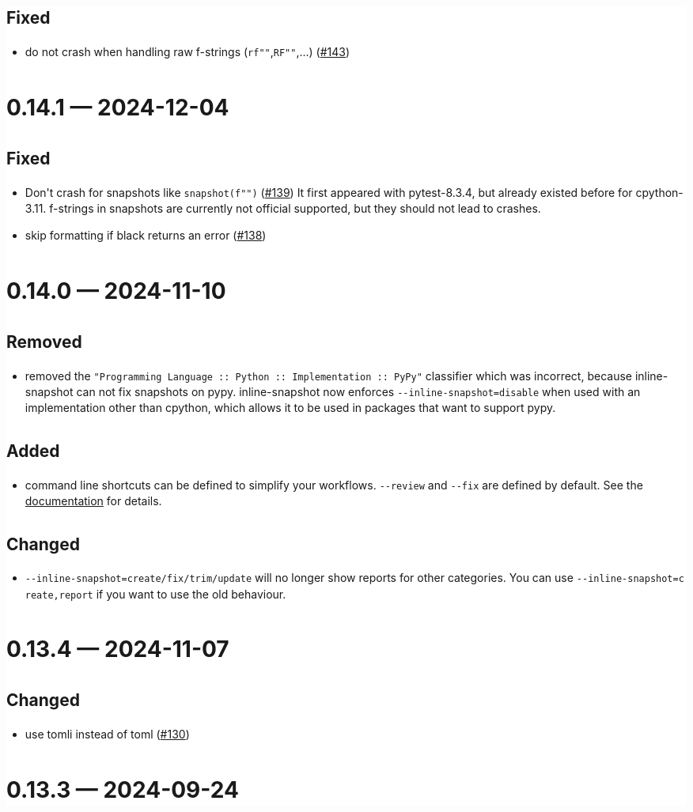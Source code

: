 ## Fixed

- do not crash when handling raw f-strings (`rf""`,`RF""`,...) ([#143](https://github.com/15r10nk/inline-snapshot/issues/143))

<a id='changelog-0.14.1'></a>
# 0.14.1 — 2024-12-04

## Fixed

- Don't crash for snapshots like `snapshot(f"")` ([#139](https://github.com/15r10nk/inline-snapshot/issues/139))
  It first appeared with pytest-8.3.4, but already existed before for cpython-3.11.
  f-strings in snapshots are currently not official supported, but they should not lead to crashes.

- skip formatting if black returns an error ([#138](https://github.com/15r10nk/inline-snapshot/issues/138))

<a id='changelog-0.14.0'></a>
# 0.14.0 — 2024-11-10

## Removed

- removed the `"Programming Language :: Python :: Implementation :: PyPy"` classifier which was incorrect, because inline-snapshot can not fix snapshots on pypy.
  inline-snapshot now enforces `--inline-snapshot=disable` when used with an implementation other than cpython, which allows it to be used in packages that want to support pypy.

## Added

- command line shortcuts can be defined to simplify your workflows. `--review` and `--fix` are defined by default. See the [documentation](https://15r10nk.github.io/inline-snapshot/latest/configuration/) for details.

## Changed

- `--inline-snapshot=create/fix/trim/update` will no longer show reports for other categories.
  You can use `--inline-snapshot=create,report` if you want to use the old behaviour.

<a id='changelog-0.13.4'></a>
# 0.13.4 — 2024-11-07

## Changed

- use tomli instead of toml ([#130](https://github.com/15r10nk/inline-snapshot/issues/130))

<a id='changelog-0.13.3'></a>
# 0.13.3 — 2024-09-24
